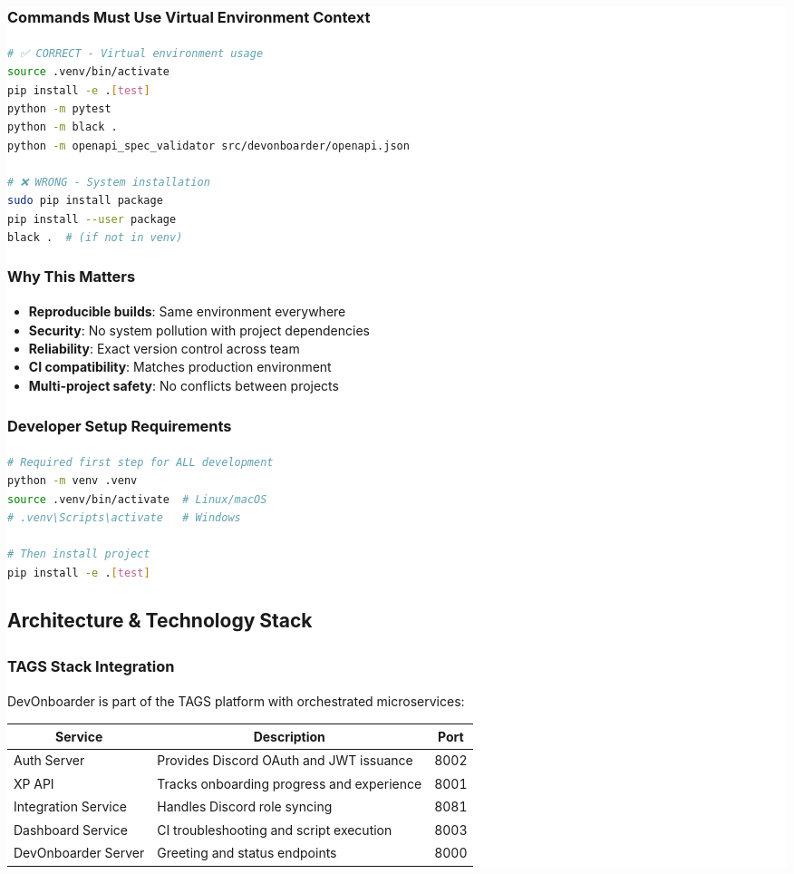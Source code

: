 ### Commands Must Use Virtual Environment Context

```bash
# ✅ CORRECT - Virtual environment usage
source .venv/bin/activate
pip install -e .[test]
python -m pytest
python -m black .
python -m openapi_spec_validator src/devonboarder/openapi.json

# ❌ WRONG - System installation
sudo pip install package
pip install --user package
black .  # (if not in venv)
```

### Why This Matters

- **Reproducible builds**: Same environment everywhere
- **Security**: No system pollution with project dependencies
- **Reliability**: Exact version control across team
- **CI compatibility**: Matches production environment
- **Multi-project safety**: No conflicts between projects

### Developer Setup Requirements

```bash
# Required first step for ALL development
python -m venv .venv
source .venv/bin/activate  # Linux/macOS
# .venv\Scripts\activate   # Windows

# Then install project
pip install -e .[test]
```

## Architecture & Technology Stack

### TAGS Stack Integration

DevOnboarder is part of the TAGS platform with orchestrated microservices:

| Service             | Description                               | Port |
| ------------------- | ----------------------------------------- | ---- |
| Auth Server         | Provides Discord OAuth and JWT issuance   | 8002 |
| XP API              | Tracks onboarding progress and experience | 8001 |
| Integration Service | Handles Discord role syncing              | 8081 |
| Dashboard Service   | CI troubleshooting and script execution   | 8003 |
| DevOnboarder Server | Greeting and status endpoints             | 8000 |
